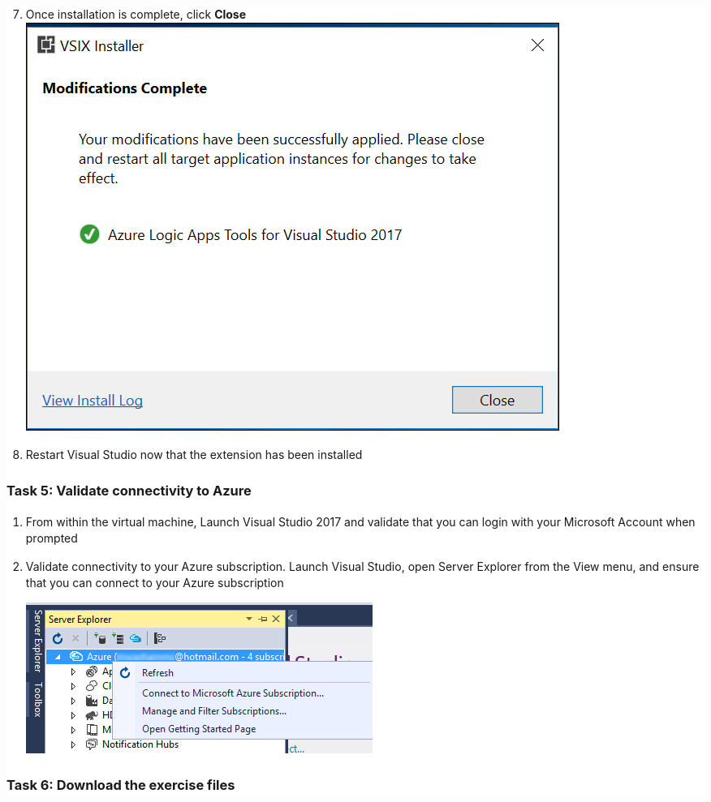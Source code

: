 7.  Once installation is complete, click **Close**\
    ![A Modifications Complete message is displayed in the VSIX Installer dialog box.](images/Hands-onlabunguided-MediaAIimages/media/image15.png "Close the installer")

8.  Restart Visual Studio now that the extension has been installed

### Task 5: Validate connectivity to Azure

1.  From within the virtual machine, Launch Visual Studio 2017 and validate that you can login with your Microsoft Account when prompted

2.  Validate connectivity to your Azure subscription. Launch Visual Studio, open Server Explorer from the View menu, and ensure that you can connect to your Azure subscription

    ![An Azure subscription is highlighted in Server Explorer, and the submenu is displayed with an option to connect to your Azure subscription.](images/Hands-onlabunguided-MediaAIimages/media/image16.png "Validate connectivity")

### Task 6: Download the exercise files 
